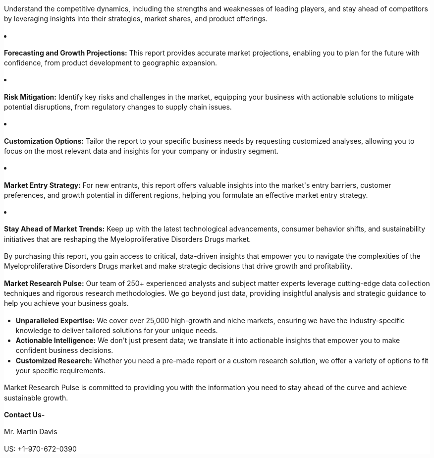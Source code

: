 Understand the competitive dynamics, including the strengths and weaknesses of leading players, and stay ahead of competitors by leveraging insights into their strategies, market shares, and product offerings.</p></li><li><p><strong>Forecasting and Growth Projections:</strong> This report provides accurate market projections, enabling you to plan for the future with confidence, from product development to geographic expansion.</p></li><li><p><strong>Risk Mitigation:</strong> Identify key risks and challenges in the market, equipping your business with actionable solutions to mitigate potential disruptions, from regulatory changes to supply chain issues.</p></li><li><p><strong>Customization Options:</strong> Tailor the report to your specific business needs by requesting customized analyses, allowing you to focus on the most relevant data and insights for your company or industry segment.</p></li><li><p><strong>Market Entry Strategy:</strong> For new entrants, this report offers valuable insights into the market's entry barriers, customer preferences, and growth potential in different regions, helping you formulate an effective market entry strategy.</p></li><li><p><strong>Stay Ahead of Market Trends:</strong> Keep up with the latest technological advancements, consumer behavior shifts, and sustainability initiatives that are reshaping the Myeloproliferative Disorders Drugs market.</p></li></ol><p>By purchasing this report, you gain access to critical, data-driven insights that empower you to navigate the complexities of the Myeloproliferative Disorders Drugs market and make strategic decisions that drive growth and profitability.</p><p><strong>Market Research Pulse:</strong>&nbsp;Our team of 250+ experienced analysts and subject matter experts leverage cutting-edge data collection techniques and rigorous research methodologies. We go beyond just data, providing insightful analysis and strategic guidance to help you achieve your business goals.</p><ul><li><strong>Unparalleled Expertise:</strong>&nbsp;We cover over 25,000 high-growth and niche markets, ensuring we have the industry-specific knowledge to deliver tailored solutions for your unique needs.</li><li><strong>Actionable Intelligence:</strong>&nbsp;We don't just present data; we translate it into actionable insights that empower you to make confident business decisions.</li><li><strong>Customized Research:</strong>&nbsp;Whether you need a pre-made report or a custom research solution, we offer a variety of options to fit your specific requirements.</li></ul><p>Market Research Pulse is committed to providing you with the information you need to stay ahead of the curve and achieve sustainable growth.</p><p><strong>Contact Us-</strong></p><p>Mr. Martin Davis</p><p>US: +1-970-672-0390</p>
